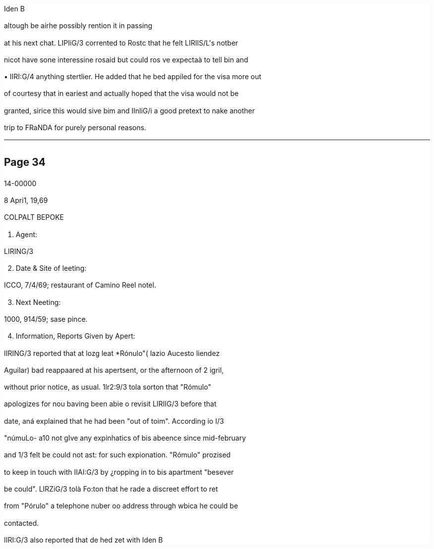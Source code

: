 Iden B

altough be airhe possibly rention it in passing

at his next chat. LIPIiG/3 corrented to Rostc that he felt LIRIlS/L's notber

nicot have sone interessine rosaid but could ros ve expectaà to tell bin and

• IIRI:G/4 anything stertlier. He added that he bed appiled for the visa more out

of courtesy that in eariest and actually hoped that the visa would not be

granted, sirice this would sive bim and IInliG/i a good pretext to nake another

trip to FRaNDA for purely personal reasons.

---

## Page 34

14-00000

8 Apri1, 19,69

COLPALT BEPOKE

1. Agent:

LIRING/3

2. Date & Site of leeting:

ICCO, 7/4/69; restaurant of Camino Reel notel.

3. Next Neeting:

1000, 914/59; sase pince.

4. Information, Reports Given by Apert:

IIRING/3 reported that at lozg leat *Rónulo"( lazio Aucesto liendez

Aguilar) bad reappaared at his apertsent, or the afternoon of 2 igril,

without prior notice, as usual. 1lr2:9/3 tola sorton that "Rómulo"

apologizes for nou baving been abie o revisit LIRIIG/3 before that

date, aná explained that he had been "out of toim". According io I/3

"númuLo- a10 not gIve any expinhatics of bis abeence since mid-february

and 1/3 felt be could not ast: for such expionation. "Rómulo" prozised

to keep in touch with IIAI:G/3 by ¿ropping in to bis apartment "besever

be could". LIRZiG/3 tolà Fo:ton that he rade a discreet effort to ret

from "Pórulo" a telephone nuber oo address through wbica he could be

contacted.

IIRI:G/3 also reported that de hed zet with Iden B

